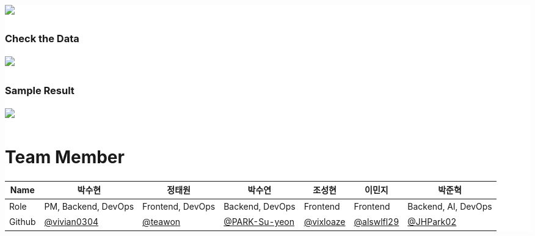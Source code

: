 <img width ="100%" src="https://user-images.githubusercontent.com/93627156/183098321-ed926ab4-ed4e-474f-9410-956184c6dcbe.gif">

### Check the Data
  
<img width ="100%" src="https://user-images.githubusercontent.com/93627156/183097911-1e153f79-4615-4f13-a840-333049dc94a2.gif">


### Sample Result
<img width ="100%" src="https://user-images.githubusercontent.com/78795820/183230525-39b52eb6-af48-4dc5-9ebd-c708448227b2.gif">


# Team Member

| Name    | 박수현                                       |정태원                               | 박수연                                        | 조성현      | 이민지 | 박준혁                              |
| ------- | --------------------------------------------- | ------------------------------------ | --------------------------------------------- | --------------------------------------- | -----| ----- |
| Role    |   PM, Backend, DevOps   |    Frontend, DevOps     | Backend, DevOps | Frontend | Frontend | Backend, AI, DevOps |
| Github  | [@vivian0304](https://github.com/vivian0304) | [@teawon](https://github.com/teawon) | [@PARK-Su-yeon](https://github.com/PARK-Su-yeon) | [@vixloaze](https://github.com/vixloaze) | [@alswlfl29](https://github.com/alswlfl29)| [@JHPark02](https://github.com/JHPark02)|
